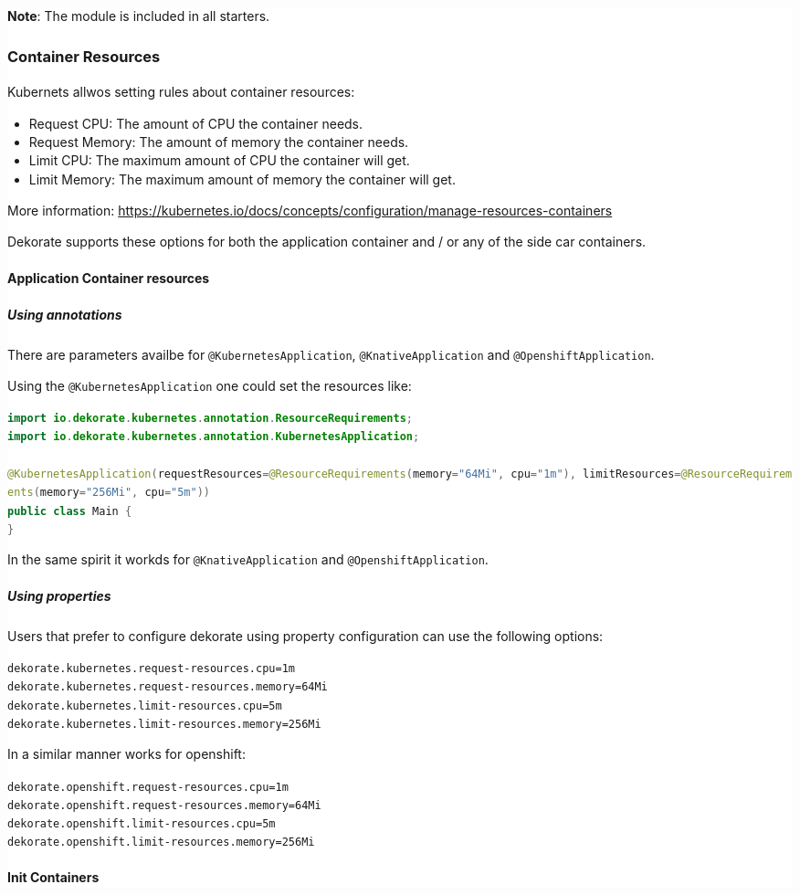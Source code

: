 **Note**: The module is included in all starters.
    
### Container Resources

Kubernets allwos setting rules about container resources:

- Request CPU: The amount of CPU the container needs.
- Request Memory: The amount of memory the container needs.
- Limit CPU: The maximum amount of CPU the container will get.
- Limit Memory: The maximum amount of memory the container will get.

More information: https://kubernetes.io/docs/concepts/configuration/manage-resources-containers

Dekorate supports these options for both the application container and / or any of the side car containers.

#### Application Container resources

##### Using annotations
There are parameters availbe for `@KubernetesApplication`, `@KnativeApplication` and `@OpenshiftApplication`.

Using the `@KubernetesApplication` one could set the resources like:

```java
import io.dekorate.kubernetes.annotation.ResourceRequirements;
import io.dekorate.kubernetes.annotation.KubernetesApplication;

@KubernetesApplication(requestResources=@ResourceRequirements(memory="64Mi", cpu="1m"), limitResources=@ResourceRequirements(memory="256Mi", cpu="5m"))
public class Main {
}
```

In the same spirit it workds for `@KnativeApplication` and `@OpenshiftApplication`.

##### Using properties

Users that prefer to configure dekorate using property configuration can use the following options:

```
dekorate.kubernetes.request-resources.cpu=1m
dekorate.kubernetes.request-resources.memory=64Mi
dekorate.kubernetes.limit-resources.cpu=5m
dekorate.kubernetes.limit-resources.memory=256Mi
```

In a similar manner works for openshift:

```
dekorate.openshift.request-resources.cpu=1m
dekorate.openshift.request-resources.memory=64Mi
dekorate.openshift.limit-resources.cpu=5m
dekorate.openshift.limit-resources.memory=256Mi
```


#### Init Containers
